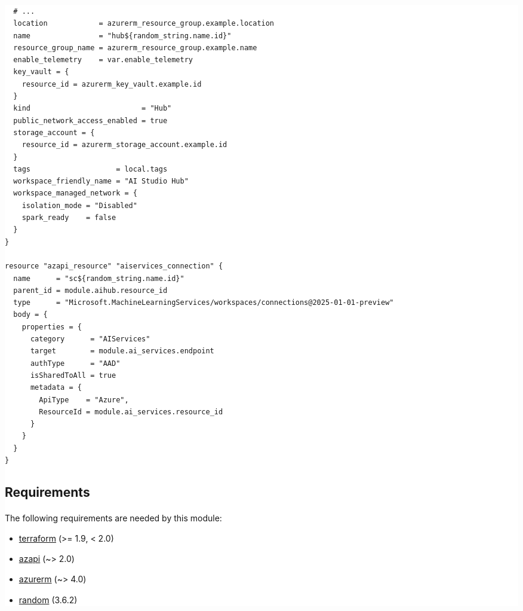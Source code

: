 ```hcl
  # ...
  location            = azurerm_resource_group.example.location
  name                = "hub${random_string.name.id}"
  resource_group_name = azurerm_resource_group.example.name
  enable_telemetry    = var.enable_telemetry
  key_vault = {
    resource_id = azurerm_key_vault.example.id
  }
  kind                          = "Hub"
  public_network_access_enabled = true
  storage_account = {
    resource_id = azurerm_storage_account.example.id
  }
  tags                    = local.tags
  workspace_friendly_name = "AI Studio Hub"
  workspace_managed_network = {
    isolation_mode = "Disabled"
    spark_ready    = false
  }
}

resource "azapi_resource" "aiservices_connection" {
  name      = "sc${random_string.name.id}"
  parent_id = module.aihub.resource_id
  type      = "Microsoft.MachineLearningServices/workspaces/connections@2025-01-01-preview"
  body = {
    properties = {
      category      = "AIServices"
      target        = module.ai_services.endpoint
      authType      = "AAD"
      isSharedToAll = true
      metadata = {
        ApiType    = "Azure",
        ResourceId = module.ai_services.resource_id
      }
    }
  }
}

```


## Requirements

The following requirements are needed by this module:

- <a name="requirement_terraform"></a> [terraform](#requirement\_terraform) (>= 1.9, < 2.0)

- <a name="requirement_azapi"></a> [azapi](#requirement\_azapi) (~> 2.0)

- <a name="requirement_azurerm"></a> [azurerm](#requirement\_azurerm) (~> 4.0)

- <a name="requirement_random"></a> [random](#requirement\_random) (3.6.2)
